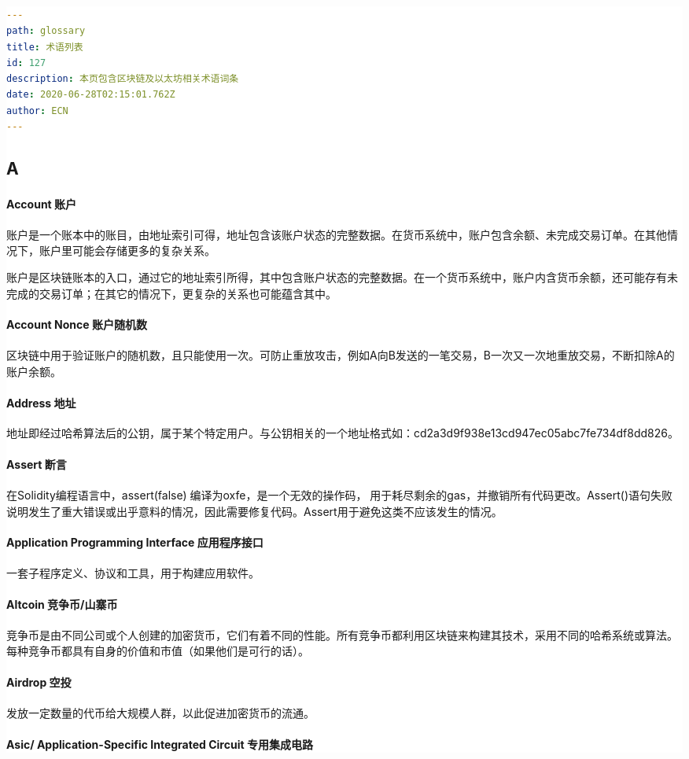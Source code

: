 ```yaml
---
path: glossary
title: 术语列表
id: 127
description: 本页包含区块链及以太坊相关术语词条
date: 2020-06-28T02:15:01.762Z
author: ECN
---
```




## A

#### **Account 账户**

账户是一个账本中的账目，由地址索引可得，地址包含该账户状态的完整数据。在货币系统中，账户包含余额、未完成交易订单。在其他情况下，账户里可能会存储更多的复杂关系。 

账户是区块链账本的入口，通过它的地址索引所得，其中包含账户状态的完整数据。在一个货币系统中，账户内含货币余额，还可能存有未完成的交易订单；在其它的情况下，更复杂的关系也可能蕴含其中。



#### Account Nonce 账户随机数

区块链中用于验证账户的随机数，且只能使用一次。可防止重放攻击，例如A向B发送的一笔交易，B一次又一次地重放交易，不断扣除A的账户余额。



#### Address 地址

地址即经过哈希算法后的公钥，属于某个特定用户。与公钥相关的一个地址格式如：cd2a3d9f938e13cd947ec05abc7fe734df8dd826。



#### Assert 断言

在Solidity编程语言中，assert\(false\) 编译为oxfe，是一个无效的操作码， 用于耗尽剩余的gas，并撤销所有代码更改。Assert\(\)语句失败说明发生了重大错误或出乎意料的情况，因此需要修复代码。Assert用于避免这类不应该发生的情况。



#### Application Programming Interface 应用程序接口

一套子程序定义、协议和工具，用于构建应用软件。



#### Altcoin 竞争币/山寨币

竞争币是由不同公司或个人创建的加密货币，它们有着不同的性能。所有竞争币都利用区块链来构建其技术，采用不同的哈希系统或算法。每种竞争币都具有自身的价值和市值（如果他们是可行的话）。



#### Airdrop 空投

发放一定数量的代币给大规模人群，以此促进加密货币的流通。



#### Asic/ Application-Specific Integrated Circuit 专用集成电路
